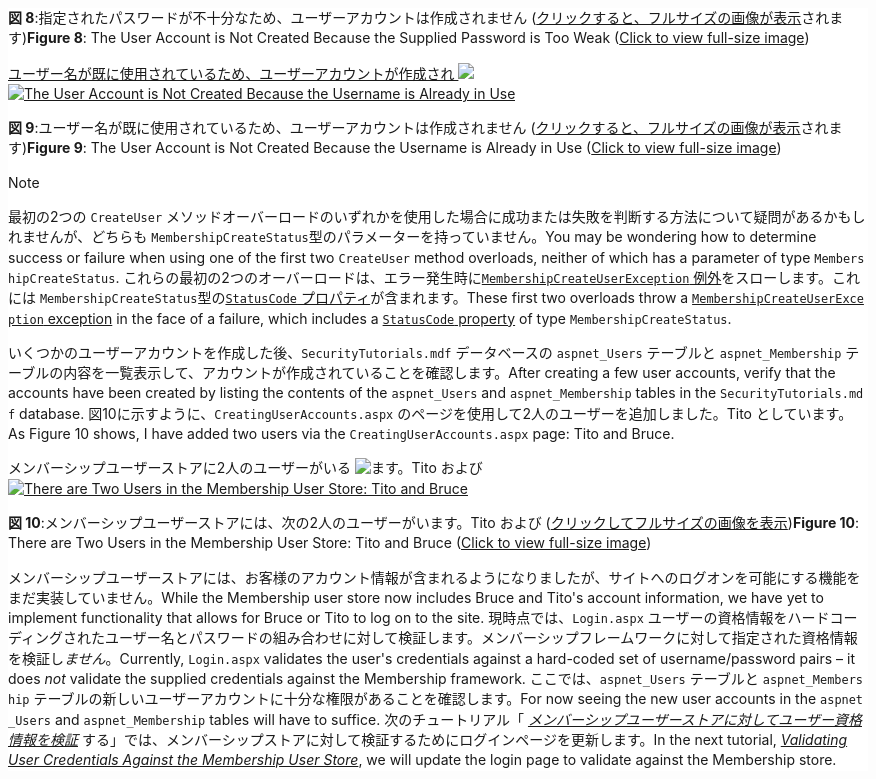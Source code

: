 <span data-ttu-id="4d6b3-259">**図 8**:指定されたパスワードが不十分なため、ユーザーアカウントは作成されません ([クリックすると、フルサイズの画像が表示](creating-user-accounts-cs/_static/image24.png)されます)</span><span class="sxs-lookup"><span data-stu-id="4d6b3-259">**Figure 8**: The User Account is Not Created Because the Supplied Password is Too Weak  ([Click to view full-size image](creating-user-accounts-cs/_static/image24.png))</span></span>

<span data-ttu-id="4d6b3-260">[ユーザー名が既に使用されているため、ユーザーアカウントが作成され ![](creating-user-accounts-cs/_static/image26.png)](creating-user-accounts-cs/_static/image25.png)</span><span class="sxs-lookup"><span data-stu-id="4d6b3-260">[![The User Account is Not Created Because the Username is Already in Use](creating-user-accounts-cs/_static/image26.png)](creating-user-accounts-cs/_static/image25.png)</span></span>

<span data-ttu-id="4d6b3-261">**図 9**:ユーザー名が既に使用されているため、ユーザーアカウントは作成されません ([クリックすると、フルサイズの画像が表示](creating-user-accounts-cs/_static/image27.png)されます)</span><span class="sxs-lookup"><span data-stu-id="4d6b3-261">**Figure 9**: The User Account is Not Created Because the Username is Already in Use  ([Click to view full-size image](creating-user-accounts-cs/_static/image27.png))</span></span>

> [!NOTE]
> <span data-ttu-id="4d6b3-262">最初の2つの `CreateUser` メソッドオーバーロードのいずれかを使用した場合に成功または失敗を判断する方法について疑問があるかもしれませんが、どちらも `MembershipCreateStatus`型のパラメーターを持っていません。</span><span class="sxs-lookup"><span data-stu-id="4d6b3-262">You may be wondering how to determine success or failure when using one of the first two `CreateUser` method overloads, neither of which has a parameter of type `MembershipCreateStatus`.</span></span> <span data-ttu-id="4d6b3-263">これらの最初の2つのオーバーロードは、エラー発生時に[`MembershipCreateUserException` 例外](https://msdn.microsoft.com/library/system.web.security.membershipcreateuserexception.aspx)をスローします。これには `MembershipCreateStatus`型の[`StatusCode` プロパティ](https://msdn.microsoft.com/library/system.web.security.membershipcreateuserexception.statuscode.aspx)が含まれます。</span><span class="sxs-lookup"><span data-stu-id="4d6b3-263">These first two overloads throw a [`MembershipCreateUserException` exception](https://msdn.microsoft.com/library/system.web.security.membershipcreateuserexception.aspx) in the face of a failure, which includes a [`StatusCode` property](https://msdn.microsoft.com/library/system.web.security.membershipcreateuserexception.statuscode.aspx) of type `MembershipCreateStatus`.</span></span>

<span data-ttu-id="4d6b3-264">いくつかのユーザーアカウントを作成した後、`SecurityTutorials.mdf` データベースの `aspnet_Users` テーブルと `aspnet_Membership` テーブルの内容を一覧表示して、アカウントが作成されていることを確認します。</span><span class="sxs-lookup"><span data-stu-id="4d6b3-264">After creating a few user accounts, verify that the accounts have been created by listing the contents of the `aspnet_Users` and `aspnet_Membership` tables in the `SecurityTutorials.mdf` database.</span></span> <span data-ttu-id="4d6b3-265">図10に示すように、`CreatingUserAccounts.aspx` のページを使用して2人のユーザーを追加しました。Tito としています。</span><span class="sxs-lookup"><span data-stu-id="4d6b3-265">As Figure 10 shows, I have added two users via the `CreatingUserAccounts.aspx` page: Tito and Bruce.</span></span>

<span data-ttu-id="4d6b3-266">メンバーシップユーザーストアに2人のユーザーがいる ![[ます。Tito および](creating-user-accounts-cs/_static/image29.png)](creating-user-accounts-cs/_static/image28.png)</span><span class="sxs-lookup"><span data-stu-id="4d6b3-266">[![There are Two Users in the Membership User Store: Tito and Bruce](creating-user-accounts-cs/_static/image29.png)](creating-user-accounts-cs/_static/image28.png)</span></span>

<span data-ttu-id="4d6b3-267">**図 10**:メンバーシップユーザーストアには、次の2人のユーザーがいます。Tito および ([クリックしてフルサイズの画像を表示](creating-user-accounts-cs/_static/image30.png))</span><span class="sxs-lookup"><span data-stu-id="4d6b3-267">**Figure 10**: There are Two Users in the Membership User Store: Tito and Bruce  ([Click to view full-size image](creating-user-accounts-cs/_static/image30.png))</span></span>

<span data-ttu-id="4d6b3-268">メンバーシップユーザーストアには、お客様のアカウント情報が含まれるようになりましたが、サイトへのログオンを可能にする機能をまだ実装していません。</span><span class="sxs-lookup"><span data-stu-id="4d6b3-268">While the Membership user store now includes Bruce and Tito's account information, we have yet to implement functionality that allows for Bruce or Tito to log on to the site.</span></span> <span data-ttu-id="4d6b3-269">現時点では、`Login.aspx` ユーザーの資格情報をハードコーディングされたユーザー名とパスワードの組み合わせに対して検証します。メンバーシップフレームワークに対して指定された資格情報を検証し*ません*。</span><span class="sxs-lookup"><span data-stu-id="4d6b3-269">Currently, `Login.aspx` validates the user's credentials against a hard-coded set of username/password pairs – it does *not* validate the supplied credentials against the Membership framework.</span></span> <span data-ttu-id="4d6b3-270">ここでは、`aspnet_Users` テーブルと `aspnet_Membership` テーブルの新しいユーザーアカウントに十分な権限があることを確認します。</span><span class="sxs-lookup"><span data-stu-id="4d6b3-270">For now seeing the new user accounts in the `aspnet_Users` and `aspnet_Membership` tables will have to suffice.</span></span> <span data-ttu-id="4d6b3-271">次のチュートリアル「 *<a id="_msoanchor_9"></a>[メンバーシップユーザーストアに対してユーザー資格情報を検証](validating-user-credentials-against-the-membership-user-store-cs.md)* する」では、メンバーシップストアに対して検証するためにログインページを更新します。</span><span class="sxs-lookup"><span data-stu-id="4d6b3-271">In the next tutorial, *<a id="_msoanchor_9"></a>[Validating User Credentials Against the Membership User Store](validating-user-credentials-against-the-membership-user-store-cs.md)*, we will update the login page to validate against the Membership store.</span></span>